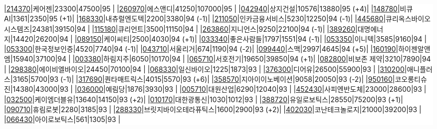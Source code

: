 |[214370](https://finance.daum.net/quotes/A214370)|케어젠|23300|47500|95 |
|[260970](https://finance.daum.net/quotes/A260970)|에스앤디|41250|107000|95 |
|[042940](https://finance.daum.net/quotes/A042940)|상지건설|10576|13880|95 (+4)|
|[148780](https://finance.daum.net/quotes/A148780)|비큐AI|1361|2350|95 (+1)|
|[168330](https://finance.daum.net/quotes/A168330)|내츄럴엔도텍|2200|3380|94 (-1)|
|[211050](https://finance.daum.net/quotes/A211050)|인카금융서비스|5230|12250|94 (-1)|
|[445680](https://finance.daum.net/quotes/A445680)|큐리옥스바이오시스템즈|24381|39150|94 |
|[115180](https://finance.daum.net/quotes/A115180)|큐리언트|3500|11150|94 |
|[263860](https://finance.daum.net/quotes/A263860)|지니언스|9250|22100|94 (-1)|
|[389260](https://finance.daum.net/quotes/A389260)|대명에너지|14420|26200|94 |
|[089150](https://finance.daum.net/quotes/A089150)|케이씨티|2500|4030|94 (+1)|
|[033340](https://finance.daum.net/quotes/A033340)|좋은사람들|1797|1551|94 (-1)|
|[053350](https://finance.daum.net/quotes/A053350)|이니텍|3585|9160|94 |
|[053300](https://finance.daum.net/quotes/A053300)|한국정보인증|4520|7740|94 (-1)|
|[043710](https://finance.daum.net/quotes/A043710)|서울리거|674|1190|94 (-2)|
|[099440](https://finance.daum.net/quotes/A099440)|스맥|2997|4645|94 (+5)|
|[160190](https://finance.daum.net/quotes/A160190)|하이젠알앤엠|15940|37100|94 |
|[003380](https://finance.daum.net/quotes/A003380)|하림지주|6050|10170|94 |
|[065710](https://finance.daum.net/quotes/A065710)|서호전기|19650|39850|94 (+1)|
|[082800](https://finance.daum.net/quotes/A082800)|비보존 제약|3210|7890|94 |
|[298380](https://finance.daum.net/quotes/A298380)|에이비엘바이오|24450|70100|94 |
|[068330](https://finance.daum.net/quotes/A068330)|일신바이오|1225|1873|93 |
|[376300](https://finance.daum.net/quotes/A376300)|디어유|26500|55900|93 |
|[310200](https://finance.daum.net/quotes/A310200)|애니플러스|3165|5700|93 (-1)|
|[317690](https://finance.daum.net/quotes/A317690)|퀀타매트릭스|4015|5570|93 (+6)|
|[358570](https://finance.daum.net/quotes/A358570)|지아이이노베이션|9058|20050|93 (-2)|
|[950160](https://finance.daum.net/quotes/A950160)|코오롱티슈진|14380|43000|93 |
|[036000](https://finance.daum.net/quotes/A036000)|예림당|1876|3930|93 |
|[005710](https://finance.daum.net/quotes/A005710)|대원산업|6290|12040|93 |
|[452430](https://finance.daum.net/quotes/A452430)|사피엔반도체|23000|28600|93 |
|[032500](https://finance.daum.net/quotes/A032500)|케이엠더블유|13640|14150|93 (+2)|
|[010170](https://finance.daum.net/quotes/A010170)|대한광통신|1030|1012|93 |
|[388720](https://finance.daum.net/quotes/A388720)|유일로보틱스|28550|75200|93 (+1)|
|[090710](https://finance.daum.net/quotes/A090710)|휴림로봇|2280|3185|93 |
|[288330](https://finance.daum.net/quotes/A288330)|브릿지바이오테라퓨틱스|1600|2900|93 (+2)|
|[402030](https://finance.daum.net/quotes/A402030)|코난테크놀로지|21000|39200|93 |
|[066430](https://finance.daum.net/quotes/A066430)|아이로보틱스|561|1305|93 |